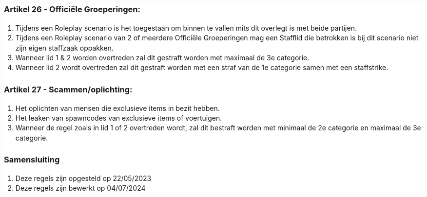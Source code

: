 ### Artikel 26 - Officiële Groeperingen:
1. Tijdens een Roleplay scenario is het toegestaan om binnen te vallen mits dit overlegt is met beide partijen.
2. Tijdens een Roleplay scenario van 2 of meerdere Officiële Groeperingen mag een Stafflid die betrokken is bij dit scenario niet zijn eigen staffzaak oppakken.
3. Wanneer lid 1 & 2 worden overtreden zal dit gestraft worden met maximaal de 3e categorie.
4. Wanneer lid 2 wordt overtreden zal dit gestraft worden met een straf van de 1e categorie samen met een staffstrike.

### Artikel 27 - Scammen/oplichting:
1. Het oplichten van mensen die exclusieve items in bezit hebben.
2. Het leaken van spawncodes van exclusieve items of voertuigen.
3. Wanneer de regel zoals in lid 1 of 2 overtreden wordt, zal dit bestraft worden met minimaal de 2e categorie en maximaal de 3e categorie.

### Samensluiting
1. Deze regels zijn opgesteld op 22/05/2023
2. Deze regels zijn bewerkt op 04/07/2024
